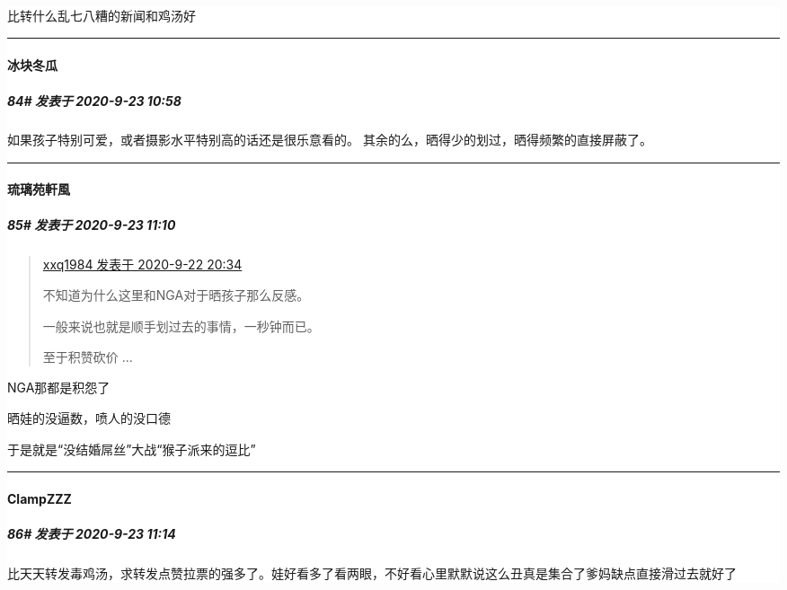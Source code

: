 比转什么乱七八糟的新闻和鸡汤好







*****

####  冰块冬瓜  
##### 84#       发表于 2020-9-23 10:58




如果孩子特别可爱，或者摄影水平特别高的话还是很乐意看的。
其余的么，晒得少的划过，晒得频繁的直接屏蔽了。







*****

####  琉璃苑軒風  
##### 85#       发表于 2020-9-23 11:10



<blockquote><a href="httphttps://bbs.saraba1st.com/2b/forum.php?mod=redirect&amp;goto=findpost&amp;pid=48818242&amp;ptid=1961268" target="_blank">xxq1984 发表于 2020-9-22 20:34</a>

不知道为什么这里和NGA对于晒孩子那么反感。

一般来说也就是顺手划过去的事情，一秒钟而已。

至于积赞砍价 ...</blockquote>
NGA那都是积怨了


晒娃的没逼数，喷人的没口德


于是就是“没结婚屌丝”大战“猴子派来的逗比”







*****

####  ClampZZZ  
##### 86#       发表于 2020-9-23 11:14




比天天转发毒鸡汤，求转发点赞拉票的强多了。娃好看多了看两眼，不好看心里默默说这么丑真是集合了爹妈缺点直接滑过去就好了






